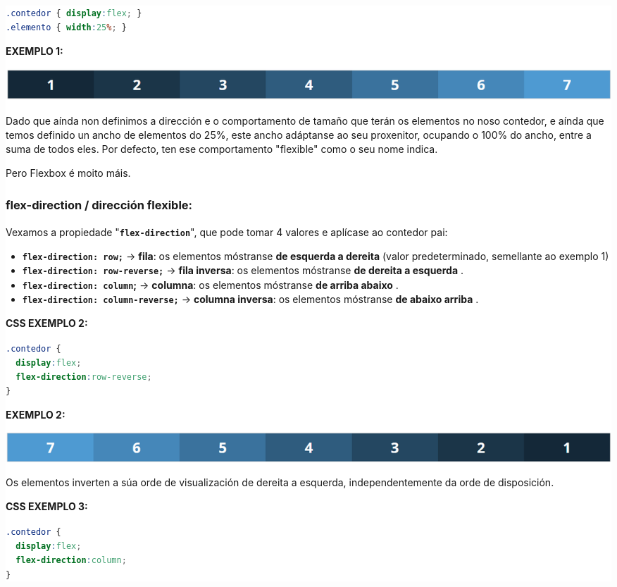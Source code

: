 ```css
.contedor { display:flex; }
.elemento { width:25%; }
```

**EXEMPLO 1:**

![display:flex](./assets/fb_ex_001.png)

Dado que aínda non definimos a dirección e o comportamento de tamaño que terán os elementos no noso contedor, e aínda que temos definido un ancho de elementos do 25%, este ancho adáptanse ao seu proxenitor, ocupando o 100% do ancho, entre a suma de todos eles. Por defecto, ten ese comportamento "flexible" como o seu nome indica.

Pero Flexbox é moito máis. 

### flex-direction / dirección flexible:

Vexamos a propiedade "**`flex-direction`**", que pode tomar 4 valores e aplícase ao contedor pai:

- **`flex-direction: row;`**  &rarr; **fila**: os elementos móstranse **de esquerda a dereita** (valor predeterminado, semellante ao exemplo 1)
- **`flex-direction: row-reverse;`**  &rarr; **fila inversa**: os elementos móstranse **de dereita a esquerda** .
- **`flex-direction: column`;**  &rarr; **columna**: os elementos móstranse **de arriba abaixo** .
- **`flex-direction: column-reverse;`** &rarr; **columna inversa**: os elementos móstranse **de abaixo arriba** .

**CSS EXEMPLO 2:**

```css
.contedor { 
  display:flex; 
  flex-direction:row-reverse; 
}
```

**EXEMPLO 2:**

![](./assets/fb_ex_002.png)

Os elementos inverten a súa orde de visualización de dereita a esquerda, independentemente da orde de disposición.

 

**CSS EXEMPLO 3:**

```css
.contedor {
  display:flex;
  flex-direction:column;
}
```
